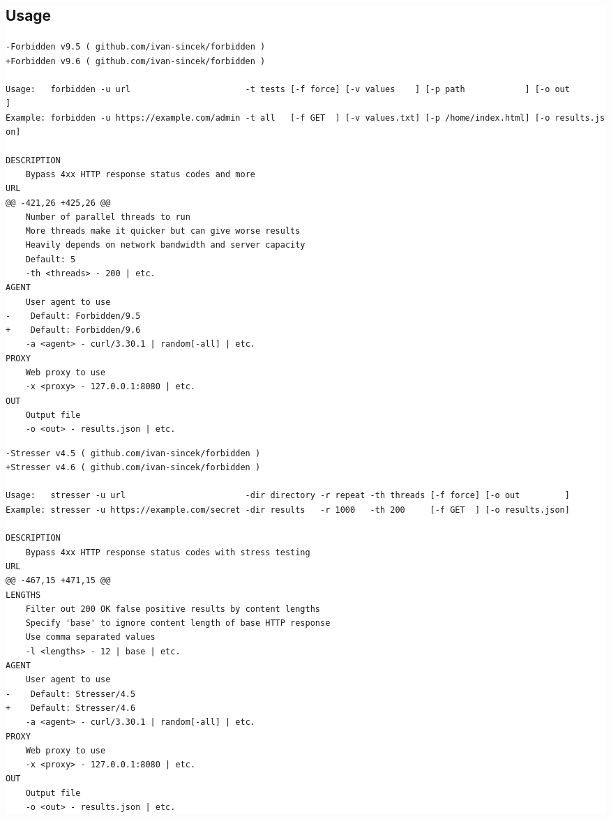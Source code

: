  ## Usage
 
 ```fundamental
-Forbidden v9.5 ( github.com/ivan-sincek/forbidden )
+Forbidden v9.6 ( github.com/ivan-sincek/forbidden )
 
 Usage:   forbidden -u url                       -t tests [-f force] [-v values    ] [-p path            ] [-o out         ]
 Example: forbidden -u https://example.com/admin -t all   [-f GET  ] [-v values.txt] [-p /home/index.html] [-o results.json]
 
 DESCRIPTION
     Bypass 4xx HTTP response status codes and more
 URL
@@ -421,26 +425,26 @@
     Number of parallel threads to run
     More threads make it quicker but can give worse results
     Heavily depends on network bandwidth and server capacity
     Default: 5
     -th <threads> - 200 | etc.
 AGENT
     User agent to use
-    Default: Forbidden/9.5
+    Default: Forbidden/9.6
     -a <agent> - curl/3.30.1 | random[-all] | etc.
 PROXY
     Web proxy to use
     -x <proxy> - 127.0.0.1:8080 | etc.
 OUT
     Output file
     -o <out> - results.json | etc.
 ```
 
 ```fundamental
-Stresser v4.5 ( github.com/ivan-sincek/forbidden )
+Stresser v4.6 ( github.com/ivan-sincek/forbidden )
 
 Usage:   stresser -u url                        -dir directory -r repeat -th threads [-f force] [-o out         ]
 Example: stresser -u https://example.com/secret -dir results   -r 1000   -th 200     [-f GET  ] [-o results.json]
 
 DESCRIPTION
     Bypass 4xx HTTP response status codes with stress testing
 URL
@@ -467,15 +471,15 @@
 LENGTHS
     Filter out 200 OK false positive results by content lengths
     Specify 'base' to ignore content length of base HTTP response
     Use comma separated values
     -l <lengths> - 12 | base | etc.
 AGENT
     User agent to use
-    Default: Stresser/4.5
+    Default: Stresser/4.6
     -a <agent> - curl/3.30.1 | random[-all] | etc.
 PROXY
     Web proxy to use
     -x <proxy> - 127.0.0.1:8080 | etc.
 OUT
     Output file
     -o <out> - results.json | etc.
```
